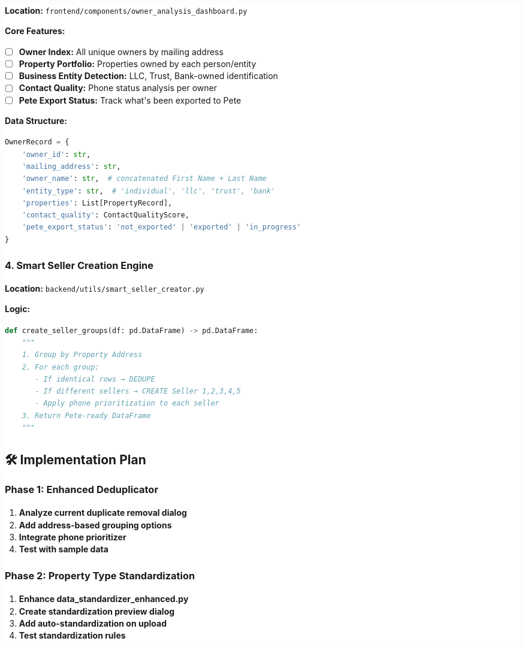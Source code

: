 **Location:** `frontend/components/owner_analysis_dashboard.py`

**Core Features:**

- [ ] **Owner Index:** All unique owners by mailing address
- [ ] **Property Portfolio:** Properties owned by each person/entity
- [ ] **Business Entity Detection:** LLC, Trust, Bank-owned identification
- [ ] **Contact Quality:** Phone status analysis per owner
- [ ] **Pete Export Status:** Track what's been exported to Pete

**Data Structure:**

```python
OwnerRecord = {
    'owner_id': str,
    'mailing_address': str,
    'owner_name': str,  # concatenated First Name + Last Name
    'entity_type': str,  # 'individual', 'llc', 'trust', 'bank'
    'properties': List[PropertyRecord],
    'contact_quality': ContactQualityScore,
    'pete_export_status': 'not_exported' | 'exported' | 'in_progress'
}
```

### **4. Smart Seller Creation Engine**

**Location:** `backend/utils/smart_seller_creator.py`

**Logic:**

```python
def create_seller_groups(df: pd.DataFrame) -> pd.DataFrame:
    """
    1. Group by Property Address
    2. For each group:
       - If identical rows → DEDUPE
       - If different sellers → CREATE Seller 1,2,3,4,5
       - Apply phone prioritization to each seller
    3. Return Pete-ready DataFrame
    """
```

## 🛠️ **Implementation Plan**

### **Phase 1: Enhanced Deduplicator**

1. **Analyze current duplicate removal dialog**
2. **Add address-based grouping options**
3. **Integrate phone prioritizer**
4. **Test with sample data**

### **Phase 2: Property Type Standardization**

1. **Enhance data_standardizer_enhanced.py**
2. **Create standardization preview dialog**
3. **Add auto-standardization on upload**
4. **Test standardization rules**
